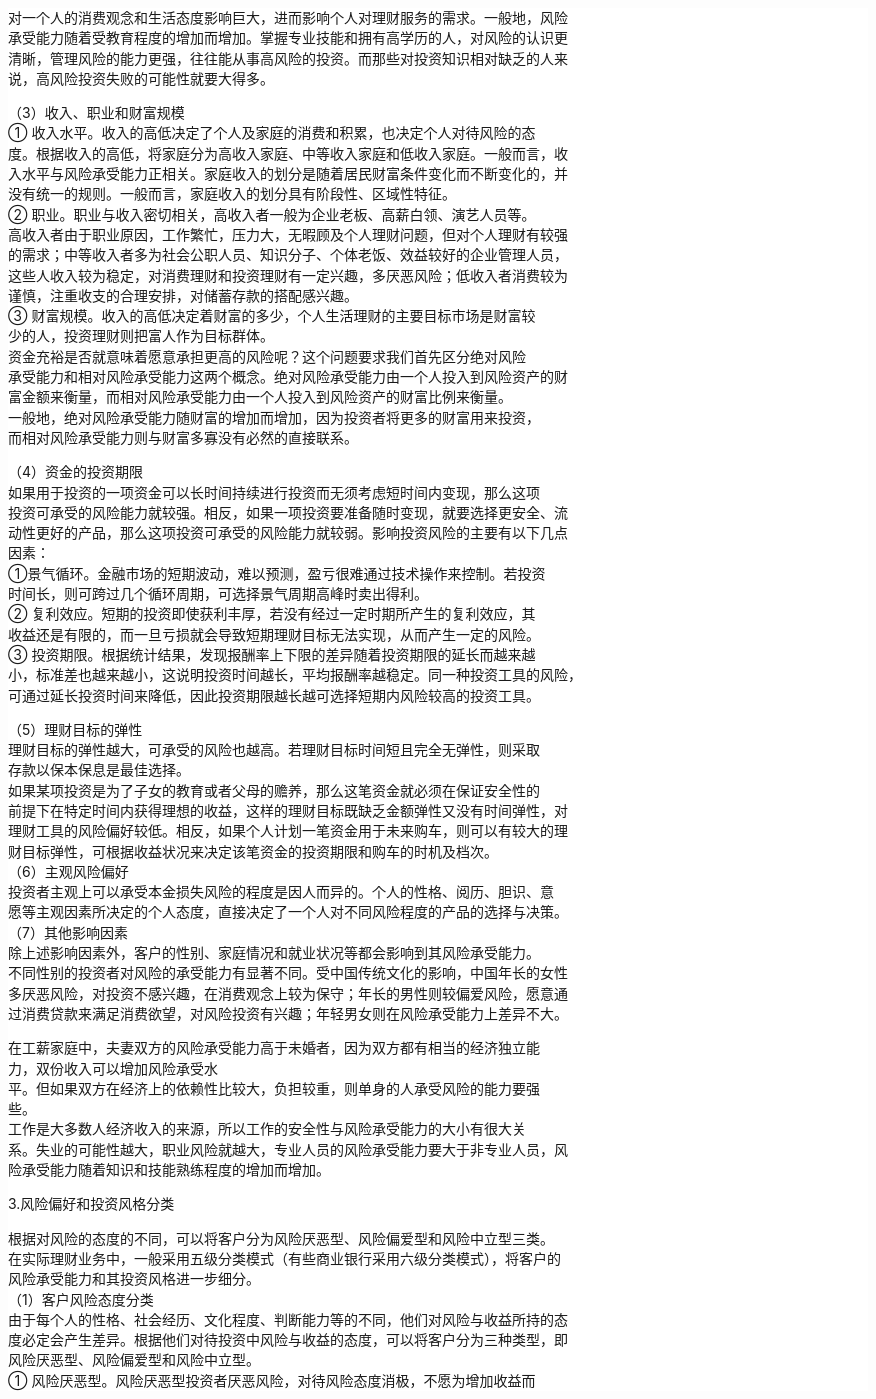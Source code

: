   对一个人的消费观念和生活态度影响巨大，进而影响个人对理财服务的需求。一般地，风险 <br />
  承受能力随着受教育程度的增加而增加。掌握专业技能和拥有高学历的人，对风险的认识更 <br />
  清晰，管理风险的能力更强，往往能从事高风险的投资。而那些对投资知识相对缺乏的人来 <br />
  说，高风险投资失败的可能性就要大得多。 </p>
<p>（3）收入、职业和财富规模 <br />
① 收入水平。收入的高低决定了个人及家庭的消费和积累，也决定个人对待风险的态 <br />
度。根据收入的高低，将家庭分为高收入家庭、中等收入家庭和低收入家庭。一般而言，收 <br />
入水平与风险承受能力正相关。家庭收入的划分是随着居民财富条件变化而不断变化的，并 <br />
没有统一的规则。一般而言，家庭收入的划分具有阶段性、区域性特征。 <br />
② 职业。职业与收入密切相关，高收入者一般为企业老板、高薪白领、演艺人员等。 <br />
高收入者由于职业原因，工作繁忙，压力大，无暇顾及个人理财问题，但对个人理财有较强 <br />
的需求；中等收入者多为社会公职人员、知识分子、个体老饭、效益较好的企业管理人员， <br />
这些人收入较为稳定，对消费理财和投资理财有一定兴趣，多厌恶风险；低收入者消费较为 <br />
谨慎，注重收支的合理安排，对储蓄存款的搭配感兴趣。 <br />
③ 财富规模。收入的高低决定着财富的多少，个人生活理财的主要目标市场是财富较 <br />
少的人，投资理财则把富人作为目标群体。 <br />
资金充裕是否就意味着愿意承担更高的风险呢？这个问题要求我们首先区分绝对风险 <br />
承受能力和相对风险承受能力这两个概念。绝对风险承受能力由一个人投入到风险资产的财 <br />
富金额来衡量，而相对风险承受能力由一个人投入到风险资产的财富比例来衡量。 <br />
一般地，绝对风险承受能力随财富的增加而增加，因为投资者将更多的财富用来投资， <br />
而相对风险承受能力则与财富多寡没有必然的直接联系。</p>
<p>（4）资金的投资期限 <br />
如果用于投资的一项资金可以长时间持续进行投资而无须考虑短时间内变现，那么这项 <br />
投资可承受的风险能力就较强。相反，如果一项投资要准备随时变现，就要选择更安全、流 <br />
动性更好的产品，那么这项投资可承受的风险能力就较弱。影响投资风险的主要有以下几点 <br />
因素： <br />
①景气循环。金融市场的短期波动，难以预测，盈亏很难通过技术操作来控制。若投资 <br />
时间长，则可跨过几个循环周期，可选择景气周期高峰时卖出得利。 <br />
② 复利效应。短期的投资即使获利丰厚，若没有经过一定时期所产生的复利效应，其 <br />
收益还是有限的，而一旦亏损就会导致短期理财目标无法实现，从而产生一定的风险。 <br />
③ 投资期限。根据统计结果，发现报酬率上下限的差异随着投资期限的延长而越来越 <br />
小，标准差也越来越小，这说明投资时间越长，平均报酬率越稳定。同一种投资工具的风险， <br />
可通过延长投资时间来降低，因此投资期限越长越可选择短期内风险较高的投资工具。</p>
<p>（5）理财目标的弹性 <br />
理财目标的弹性越大，可承受的风险也越高。若理财目标时间短且完全无弹性，则采取 <br />
存款以保本保息是最佳选择。 <br />
如果某项投资是为了子女的教育或者父母的赡养，那么这笔资金就必须在保证安全性的 <br />
前提下在特定时间内获得理想的收益，这样的理财目标既缺乏金额弹性又没有时间弹性，对 <br />
理财工具的风险偏好较低。相反，如果个人计划一笔资金用于未来购车，则可以有较大的理 <br />
财目标弹性，可根据收益状况来决定该笔资金的投资期限和购车的时机及档次。 <br />
（6）主观风险偏好 <br />
投资者主观上可以承受本金损失风险的程度是因人而异的。个人的性格、阅历、胆识、意 <br />
愿等主观因素所决定的个人态度，直接决定了一个人对不同风险程度的产品的选择与决策。 <br />
（7）其他影响因素 <br />
除上述影响因素外，客户的性别、家庭情况和就业状况等都会影响到其风险承受能力。 <br />
不同性别的投资者对风险的承受能力有显著不同。受中国传统文化的影响，中国年长的女性 <br />
多厌恶风险，对投资不感兴趣，在消费观念上较为保守；年长的男性则较偏爱风险，愿意通 <br />
过消费贷款来满足消费欲望，对风险投资有兴趣；年轻男女则在风险承受能力上差异不大。</p>
<p>在工薪家庭中，夫妻双方的风险承受能力高于未婚者，因为双方都有相当的经济独立能 <br />
  力，双份收入可以增加风险承受水 <br />
平。但如果双方在经济上的依赖性比较大，负担较重，则单身的人承受风险的能力要强 <br />
些。 <br />
工作是大多数人经济收入的来源，所以工作的安全性与风险承受能力的大小有很大关 <br />
系。失业的可能性越大，职业风险就越大，专业人员的风险承受能力要大于非专业人员，风 <br />
险承受能力随着知识和技能熟练程度的增加而增加。</p>
<p> 3.风险偏好和投资风格分类 </p>
<p>根据对风险的态度的不同，可以将客户分为风险厌恶型、风险偏爱型和风险中立型三类。 <br />
  在实际理财业务中，一般采用五级分类模式（有些商业银行采用六级分类模式），将客户的 <br />
  风险承受能力和其投资风格进一步细分。 <br />
（1）客户风险态度分类 <br />
由于每个人的性格、社会经历、文化程度、判断能力等的不同，他们对风险与收益所持的态 <br />
度必定会产生差异。根据他们对待投资中风险与收益的态度，可以将客户分为三种类型，即 <br />
风险厌恶型、风险偏爱型和风险中立型。 <br />
① 风险厌恶型。风险厌恶型投资者厌恶风险，对待风险态度消极，不愿为增加收益而 <br />